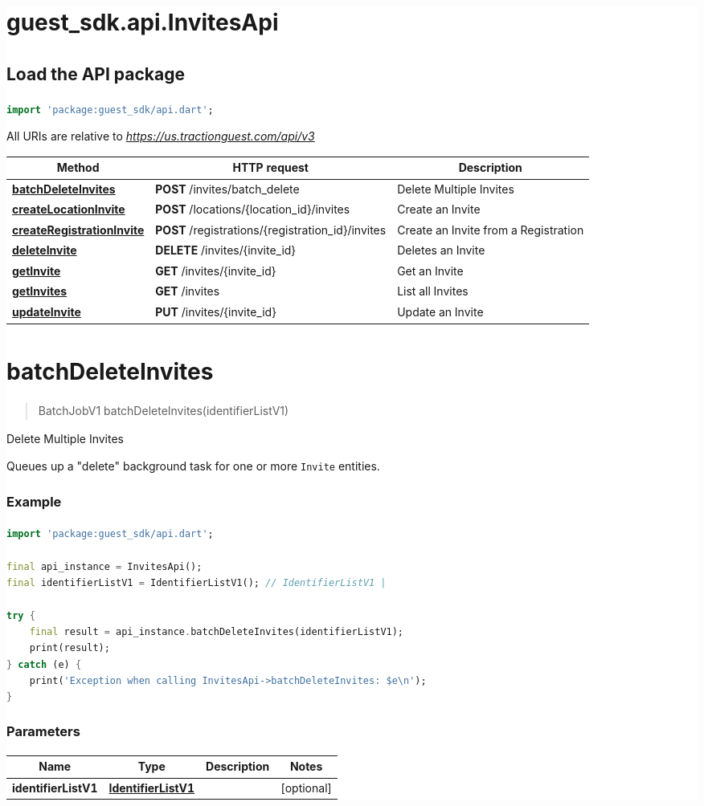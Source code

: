 # guest_sdk.api.InvitesApi

## Load the API package
```dart
import 'package:guest_sdk/api.dart';
```

All URIs are relative to *https://us.tractionguest.com/api/v3*

Method | HTTP request | Description
------------- | ------------- | -------------
[**batchDeleteInvites**](InvitesApi.md#batchdeleteinvites) | **POST** /invites/batch_delete | Delete Multiple Invites
[**createLocationInvite**](InvitesApi.md#createlocationinvite) | **POST** /locations/{location_id}/invites | Create an Invite
[**createRegistrationInvite**](InvitesApi.md#createregistrationinvite) | **POST** /registrations/{registration_id}/invites | Create an Invite from a Registration
[**deleteInvite**](InvitesApi.md#deleteinvite) | **DELETE** /invites/{invite_id} | Deletes an Invite
[**getInvite**](InvitesApi.md#getinvite) | **GET** /invites/{invite_id} | Get an Invite
[**getInvites**](InvitesApi.md#getinvites) | **GET** /invites | List all Invites
[**updateInvite**](InvitesApi.md#updateinvite) | **PUT** /invites/{invite_id} | Update an Invite


# **batchDeleteInvites**
> BatchJobV1 batchDeleteInvites(identifierListV1)

Delete Multiple Invites

Queues up a \"delete\" background task for one or more `Invite` entities.

### Example
```dart
import 'package:guest_sdk/api.dart';

final api_instance = InvitesApi();
final identifierListV1 = IdentifierListV1(); // IdentifierListV1 | 

try {
    final result = api_instance.batchDeleteInvites(identifierListV1);
    print(result);
} catch (e) {
    print('Exception when calling InvitesApi->batchDeleteInvites: $e\n');
}
```

### Parameters

Name | Type | Description  | Notes
------------- | ------------- | ------------- | -------------
 **identifierListV1** | [**IdentifierListV1**](IdentifierListV1.md)|  | [optional] 
